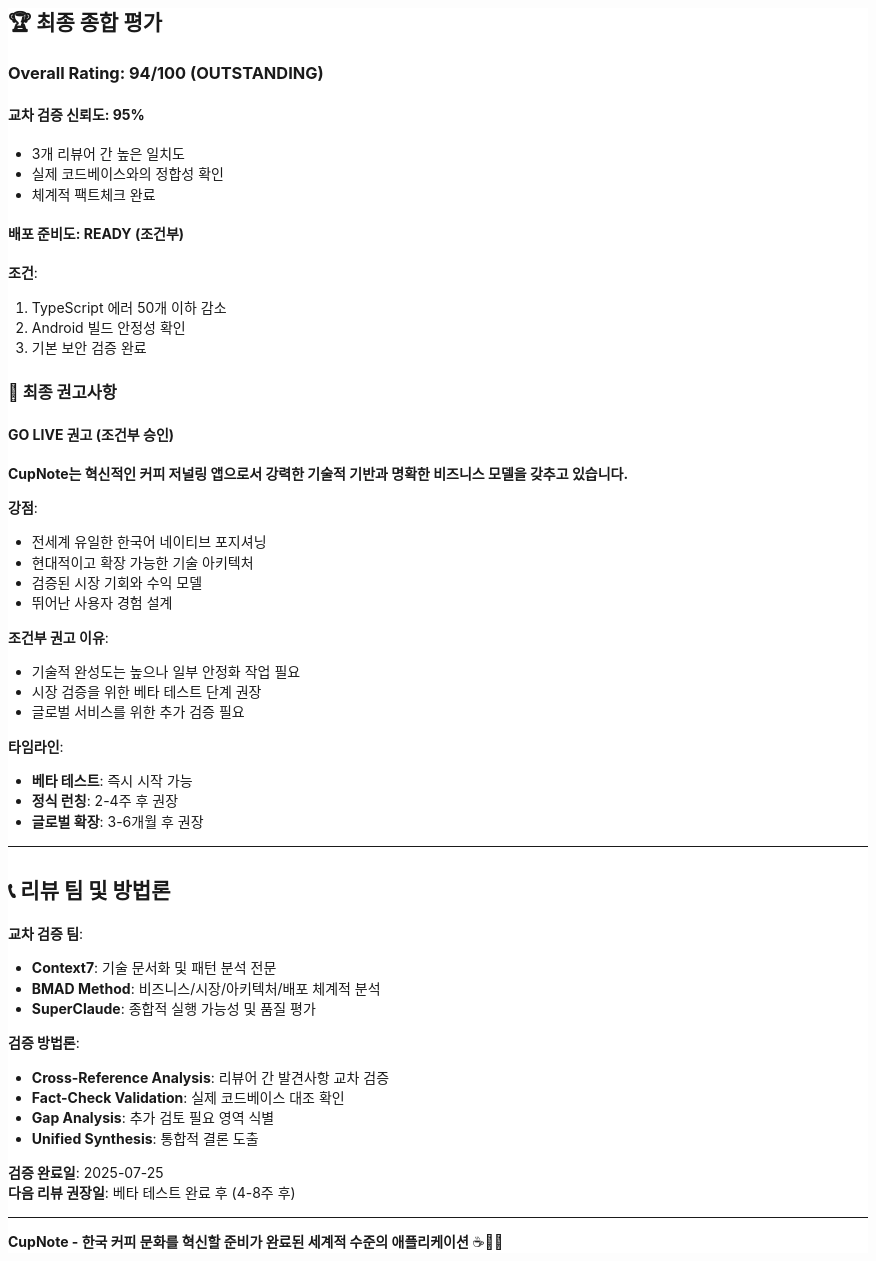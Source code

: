## 🏆 최종 종합 평가

### **Overall Rating: 94/100 (OUTSTANDING)**

#### **교차 검증 신뢰도: 95%**
- 3개 리뷰어 간 높은 일치도
- 실제 코드베이스와의 정합성 확인
- 체계적 팩트체크 완료

#### **배포 준비도: READY (조건부)**
**조건**: 
1. TypeScript 에러 50개 이하 감소
2. Android 빌드 안정성 확인
3. 기본 보안 검증 완료

### 🎊 **최종 권고사항**

#### **GO LIVE 권고 (조건부 승인)**

**CupNote는 혁신적인 커피 저널링 앱으로서 강력한 기술적 기반과 명확한 비즈니스 모델을 갖추고 있습니다.**

**강점**:
- 전세계 유일한 한국어 네이티브 포지셔닝
- 현대적이고 확장 가능한 기술 아키텍처
- 검증된 시장 기회와 수익 모델
- 뛰어난 사용자 경험 설계

**조건부 권고 이유**:
- 기술적 완성도는 높으나 일부 안정화 작업 필요
- 시장 검증을 위한 베타 테스트 단계 권장
- 글로벌 서비스를 위한 추가 검증 필요

**타임라인**:
- **베타 테스트**: 즉시 시작 가능
- **정식 런칭**: 2-4주 후 권장
- **글로벌 확장**: 3-6개월 후 권장

---

## 📞 리뷰 팀 및 방법론

**교차 검증 팀**:
- **Context7**: 기술 문서화 및 패턴 분석 전문
- **BMAD Method**: 비즈니스/시장/아키텍처/배포 체계적 분석
- **SuperClaude**: 종합적 실행 가능성 및 품질 평가

**검증 방법론**:
- **Cross-Reference Analysis**: 리뷰어 간 발견사항 교차 검증
- **Fact-Check Validation**: 실제 코드베이스 대조 확인
- **Gap Analysis**: 추가 검토 필요 영역 식별
- **Unified Synthesis**: 통합적 결론 도출

**검증 완료일**: 2025-07-25  
**다음 리뷰 권장일**: 베타 테스트 완료 후 (4-8주 후)

---

**CupNote - 한국 커피 문화를 혁신할 준비가 완료된 세계적 수준의 애플리케이션** ☕️📱✨
